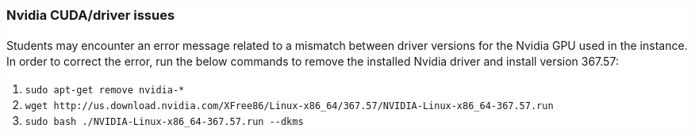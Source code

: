 ### Nvidia CUDA/driver issues

Students may encounter an error message related to a mismatch between driver versions for the Nvidia GPU used in the instance. In order to correct the error, run the below commands to remove the installed Nvidia driver and install version 367.57:

1. `sudo apt-get remove nvidia-*`
2. `wget http://us.download.nvidia.com/XFree86/Linux-x86_64/367.57/NVIDIA-Linux-x86_64-367.57.run`
3. `sudo bash ./NVIDIA-Linux-x86_64-367.57.run --dkms`